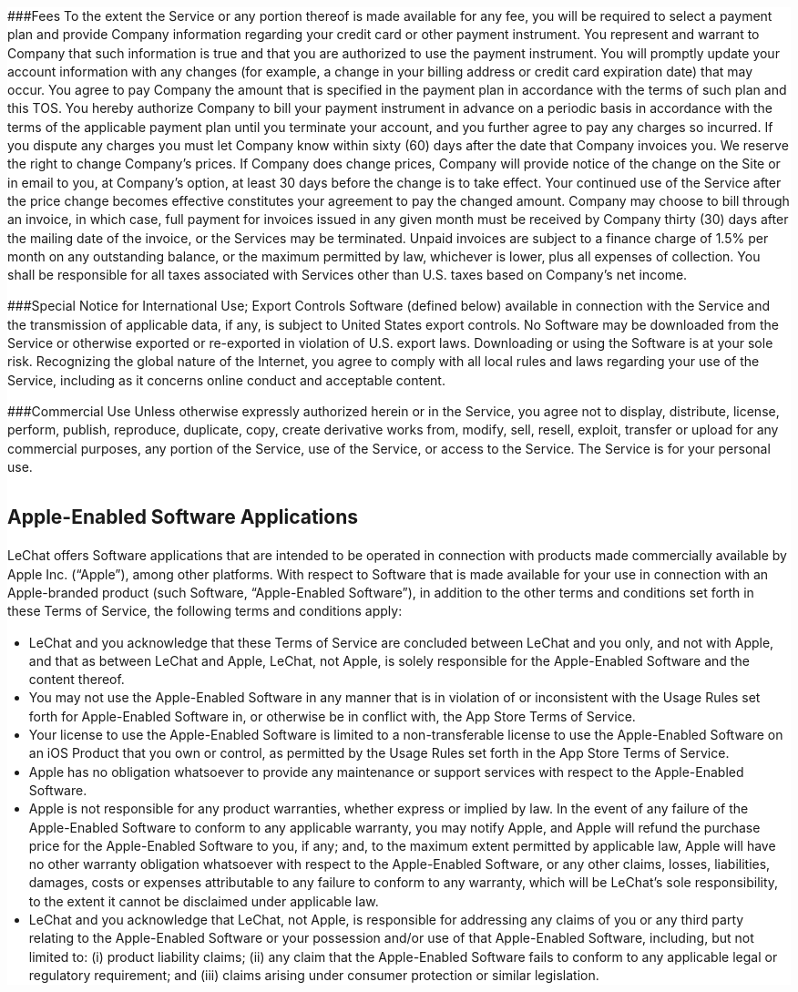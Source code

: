 ###Fees
To the extent the Service or any portion thereof is made available for any fee, you will be required to select a payment plan and provide Company information regarding your credit card or other payment instrument. You represent and warrant to Company that such information is true and that you are authorized to use the payment instrument. You will promptly update your account information with any changes (for example, a change in your billing address or credit card expiration date) that may occur. You agree to pay Company the amount that is specified in the payment plan in accordance with the terms of such plan and this TOS. You hereby authorize Company to bill your payment instrument in advance on a periodic basis in accordance with the terms of the applicable payment plan until you terminate your account, and you further agree to pay any charges so incurred. If you dispute any charges you must let Company know within sixty (60) days after the date that Company invoices you. We reserve the right to change Company’s prices. If Company does change prices, Company will provide notice of the change on the Site or in email to you, at Company’s option, at least 30 days before the change is to take effect. Your continued use of the Service after the price change becomes effective constitutes your agreement to pay the changed amount. Company may choose to bill through an invoice, in which case, full payment for invoices issued in any given month must be received by Company thirty (30) days after the mailing date of the invoice, or the Services may be terminated. Unpaid invoices are subject to a finance charge of 1.5% per month on any outstanding balance, or the maximum permitted by law, whichever is lower, plus all expenses of collection. You shall be responsible for all taxes associated with Services other than U.S. taxes based on Company’s net income.

###Special Notice for International Use; Export Controls
Software (defined below) available in connection with the Service and the transmission of applicable data, if any, is subject to United States export controls. No Software may be downloaded from the Service or otherwise exported or re-exported in violation of U.S. export laws. Downloading or using the Software is at your sole risk. Recognizing the global nature of the Internet, you agree to comply with all local rules and laws regarding your use of the Service, including as it concerns online conduct and acceptable content.

###Commercial Use
Unless otherwise expressly authorized herein or in the Service, you agree not to display, distribute, license, perform, publish, reproduce, duplicate, copy, create derivative works from, modify, sell, resell, exploit, transfer or upload for any commercial purposes, any portion of the Service, use of the Service, or access to the Service. The Service is for your personal use.

Apple-Enabled Software Applications
-----------------------------------
LeChat offers Software applications that are intended to be operated in connection with products made commercially available by Apple Inc. (“Apple”), among other platforms. With respect to Software that is made available for your use in connection with an Apple-branded product (such Software, “Apple-Enabled Software”), in addition to the other terms and conditions set forth in these Terms of Service, the following terms and conditions apply:
+ LeChat and you acknowledge that these Terms of Service are concluded between LeChat and you only, and not with Apple, and that as between LeChat and Apple, LeChat, not Apple, is solely responsible for the Apple-Enabled Software and the content thereof.
+ You may not use the Apple-Enabled Software in any manner that is in violation of or inconsistent with the Usage Rules set forth for Apple-Enabled Software in, or otherwise be in conflict with, the App Store Terms of Service.
+ Your license to use the Apple-Enabled Software is limited to a non-transferable license to use the Apple-Enabled Software on an iOS Product that you own or control, as permitted by the Usage Rules set forth in the App Store Terms of Service.
+ Apple has no obligation whatsoever to provide any maintenance or support services with respect to the Apple-Enabled Software.
+ Apple is not responsible for any product warranties, whether express or implied by law. In the event of any failure of the Apple-Enabled Software to conform to any applicable warranty, you may notify Apple, and Apple will refund the purchase price for the Apple-Enabled Software to you, if any; and, to the maximum extent permitted by applicable law, Apple will have no other warranty obligation whatsoever with respect to the Apple-Enabled Software, or any other claims, losses, liabilities, damages, costs or expenses attributable to any failure to conform to any warranty, which will be LeChat’s sole responsibility, to the extent it cannot be disclaimed under applicable law.
+ LeChat and you acknowledge that LeChat, not Apple, is responsible for addressing any claims of you or any third party relating to the Apple-Enabled Software or your possession and/or use of that Apple-Enabled Software, including, but not limited to: (i) product liability claims; (ii) any claim that the Apple-Enabled Software fails to conform to any applicable legal or regulatory requirement; and (iii) claims arising under consumer protection or similar legislation.